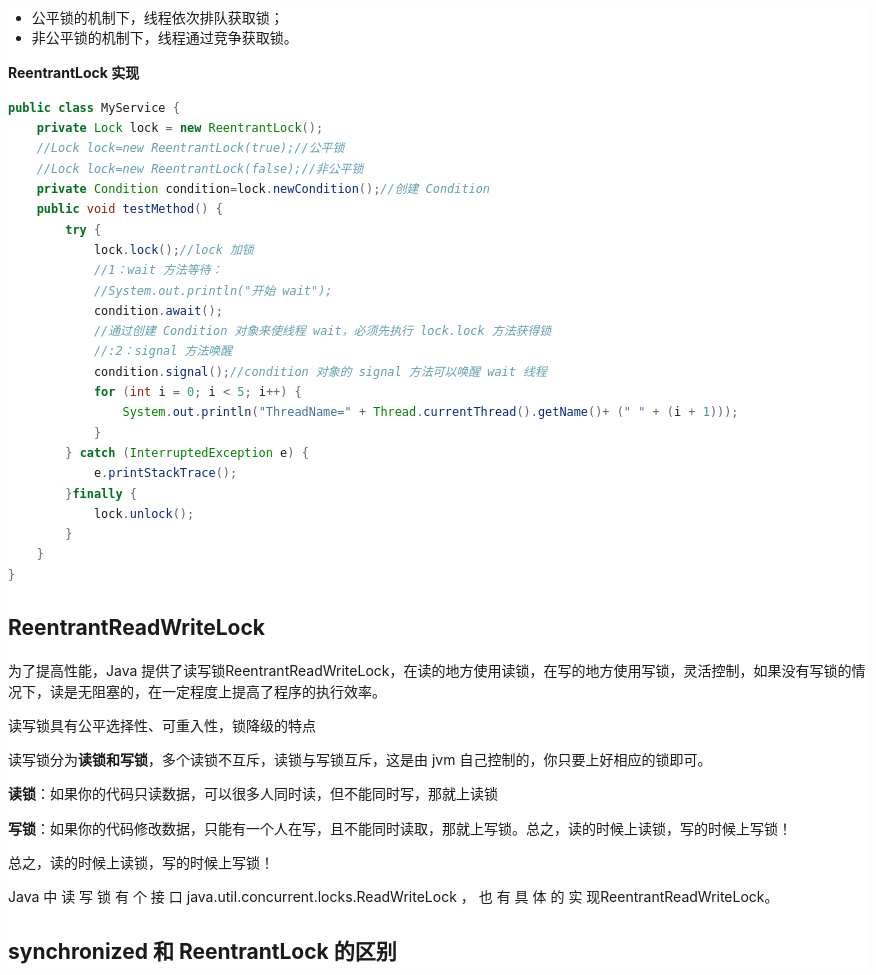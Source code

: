 * 公平锁的机制下，线程依次排队获取锁；
* 非公平锁的机制下，线程通过竞争获取锁。



**ReentrantLock 实现**

```java
public class MyService {
    private Lock lock = new ReentrantLock();
    //Lock lock=new ReentrantLock(true);//公平锁
    //Lock lock=new ReentrantLock(false);//非公平锁
    private Condition condition=lock.newCondition();//创建 Condition
    public void testMethod() {
        try {
            lock.lock();//lock 加锁
            //1：wait 方法等待：
            //System.out.println("开始 wait");
            condition.await();
            //通过创建 Condition 对象来使线程 wait，必须先执行 lock.lock 方法获得锁
            //:2：signal 方法唤醒
            condition.signal();//condition 对象的 signal 方法可以唤醒 wait 线程
            for (int i = 0; i < 5; i++) {
                System.out.println("ThreadName=" + Thread.currentThread().getName()+ (" " + (i + 1)));
            }
        } catch (InterruptedException e) {
            e.printStackTrace();
        }finally {
            lock.unlock();
        }
    }
}
```



## ReentrantReadWriteLock

为了提高性能，Java 提供了读写锁ReentrantReadWriteLock，在读的地方使用读锁，在写的地方使用写锁，灵活控制，如果没有写锁的情况下，读是无阻塞的，在一定程度上提高了程序的执行效率。

读写锁具有公平选择性、可重入性，锁降级的特点

读写锁分为**读锁和写锁**，多个读锁不互斥，读锁与写锁互斥，这是由 jvm 自己控制的，你只要上好相应的锁即可。

**读锁**：如果你的代码只读数据，可以很多人同时读，但不能同时写，那就上读锁

**写锁**：如果你的代码修改数据，只能有一个人在写，且不能同时读取，那就上写锁。总之，读的时候上读锁，写的时候上写锁！

总之，读的时候上读锁，写的时候上写锁！

Java 中 读 写 锁 有 个 接 口 java.util.concurrent.locks.ReadWriteLock ， 也 有 具 体 的 实 现ReentrantReadWriteLock。



## synchronized 和 ReentrantLock 的区别
